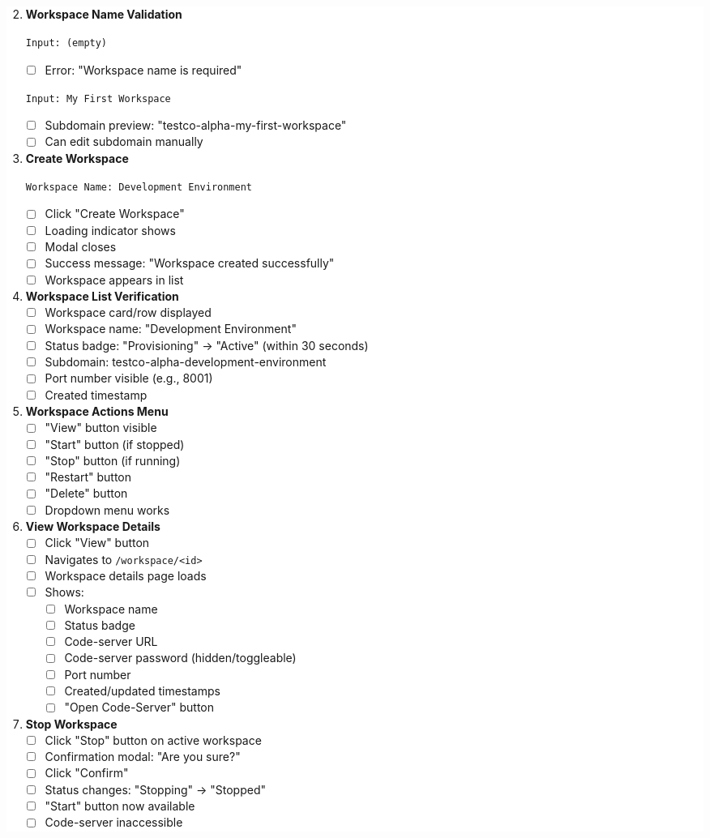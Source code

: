 2. **Workspace Name Validation**
   ```
   Input: (empty)
   ```
   - [ ] Error: "Workspace name is required"

   ```
   Input: My First Workspace
   ```
   - [ ] Subdomain preview: "testco-alpha-my-first-workspace"
   - [ ] Can edit subdomain manually

3. **Create Workspace**
   ```
   Workspace Name: Development Environment
   ```
   - [ ] Click "Create Workspace"
   - [ ] Loading indicator shows
   - [ ] Modal closes
   - [ ] Success message: "Workspace created successfully"
   - [ ] Workspace appears in list

4. **Workspace List Verification**
   - [ ] Workspace card/row displayed
   - [ ] Workspace name: "Development Environment"
   - [ ] Status badge: "Provisioning" → "Active" (within 30 seconds)
   - [ ] Subdomain: testco-alpha-development-environment
   - [ ] Port number visible (e.g., 8001)
   - [ ] Created timestamp

5. **Workspace Actions Menu**
   - [ ] "View" button visible
   - [ ] "Start" button (if stopped)
   - [ ] "Stop" button (if running)
   - [ ] "Restart" button
   - [ ] "Delete" button
   - [ ] Dropdown menu works

6. **View Workspace Details**
   - [ ] Click "View" button
   - [ ] Navigates to `/workspace/<id>`
   - [ ] Workspace details page loads
   - [ ] Shows:
     - [ ] Workspace name
     - [ ] Status badge
     - [ ] Code-server URL
     - [ ] Code-server password (hidden/toggleable)
     - [ ] Port number
     - [ ] Created/updated timestamps
     - [ ] "Open Code-Server" button

7. **Stop Workspace**
   - [ ] Click "Stop" button on active workspace
   - [ ] Confirmation modal: "Are you sure?"
   - [ ] Click "Confirm"
   - [ ] Status changes: "Stopping" → "Stopped"
   - [ ] "Start" button now available
   - [ ] Code-server inaccessible
